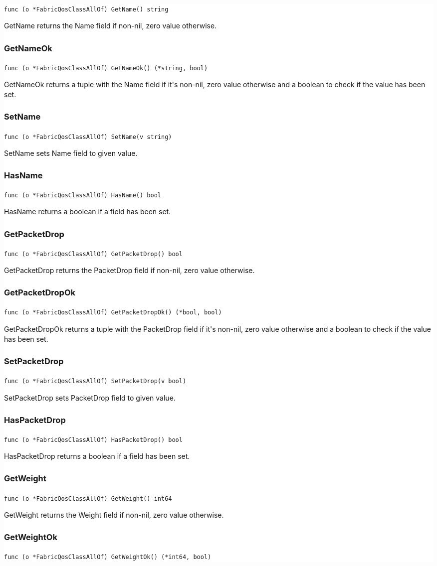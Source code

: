 `func (o *FabricQosClassAllOf) GetName() string`

GetName returns the Name field if non-nil, zero value otherwise.

### GetNameOk

`func (o *FabricQosClassAllOf) GetNameOk() (*string, bool)`

GetNameOk returns a tuple with the Name field if it's non-nil, zero value otherwise
and a boolean to check if the value has been set.

### SetName

`func (o *FabricQosClassAllOf) SetName(v string)`

SetName sets Name field to given value.

### HasName

`func (o *FabricQosClassAllOf) HasName() bool`

HasName returns a boolean if a field has been set.

### GetPacketDrop

`func (o *FabricQosClassAllOf) GetPacketDrop() bool`

GetPacketDrop returns the PacketDrop field if non-nil, zero value otherwise.

### GetPacketDropOk

`func (o *FabricQosClassAllOf) GetPacketDropOk() (*bool, bool)`

GetPacketDropOk returns a tuple with the PacketDrop field if it's non-nil, zero value otherwise
and a boolean to check if the value has been set.

### SetPacketDrop

`func (o *FabricQosClassAllOf) SetPacketDrop(v bool)`

SetPacketDrop sets PacketDrop field to given value.

### HasPacketDrop

`func (o *FabricQosClassAllOf) HasPacketDrop() bool`

HasPacketDrop returns a boolean if a field has been set.

### GetWeight

`func (o *FabricQosClassAllOf) GetWeight() int64`

GetWeight returns the Weight field if non-nil, zero value otherwise.

### GetWeightOk

`func (o *FabricQosClassAllOf) GetWeightOk() (*int64, bool)`
